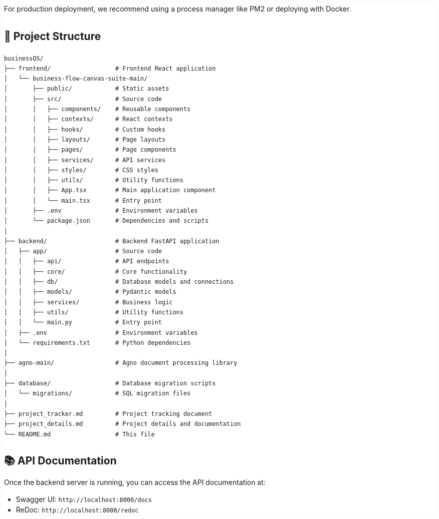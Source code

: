 For production deployment, we recommend using a process manager like PM2 or deploying with Docker.

## 📁 Project Structure

```
businessOS/
├── frontend/                  # Frontend React application
│   └── business-flow-canvas-suite-main/
│       ├── public/            # Static assets
│       ├── src/               # Source code
│       │   ├── components/    # Reusable components
│       │   ├── contexts/      # React contexts
│       │   ├── hooks/         # Custom hooks
│       │   ├── layouts/       # Page layouts
│       │   ├── pages/         # Page components
│       │   ├── services/      # API services
│       │   ├── styles/        # CSS styles
│       │   ├── utils/         # Utility functions
│       │   ├── App.tsx        # Main application component
│       │   └── main.tsx       # Entry point
│       ├── .env               # Environment variables
│       └── package.json       # Dependencies and scripts
│
├── backend/                   # Backend FastAPI application
│   ├── app/                   # Source code
│   │   ├── api/               # API endpoints
│   │   ├── core/              # Core functionality
│   │   ├── db/                # Database models and connections
│   │   ├── models/            # Pydantic models
│   │   ├── services/          # Business logic
│   │   ├── utils/             # Utility functions
│   │   └── main.py            # Entry point
│   ├── .env                   # Environment variables
│   └── requirements.txt       # Python dependencies
│
├── agno-main/                 # Agno document processing library
│
├── database/                  # Database migration scripts
│   └── migrations/            # SQL migration files
│
├── project_tracker.md         # Project tracking document
├── project_details.md         # Project details and documentation
└── README.md                  # This file
```

## 📚 API Documentation

Once the backend server is running, you can access the API documentation at:

- Swagger UI: `http://localhost:8000/docs`
- ReDoc: `http://localhost:8000/redoc`
